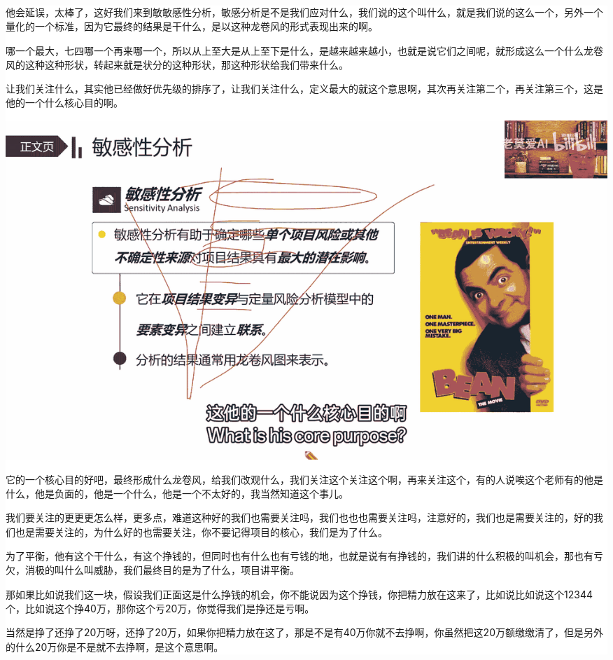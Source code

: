 他会延误，太棒了，这好我们来到敏敏感性分析，敏感分析是不是我们应对什么，我们说的这个叫什么，就是我们说的这么一个，另外一个量化的一个标准，因为它最终的结果是干什么，是以这种龙卷风的形式表现出来的啊。

哪一个最大，七四哪一个再来哪一个，所以从上至大是从上至下是什么，是越来越来越小，也就是说它们之间呢，就形成这么一个什么龙卷风的这种这种形状，转起来就是状分的这种形状，那这种形状给我们带来什么。

让我们关注什么，其实他已经做好优先级的排序了，让我们关注什么，定义最大的就这个意思啊，其次再关注第二个，再关注第三个，这是他的一个什么核心目的啊。



![](img/4a4c013b97eba47140cc7f97aeef7c7b_47.png)

它的一个核心目的好吧，最终形成什么龙卷风，给我们改观什么，我们关注这个关注这个啊，再来关注这个，有的人说唉这个老师有的他是什么，他是负面的，他是一个什么，他是一个不太好的，我当然知道这个事儿。

我们要关注的更更更怎么样，更多点，难道这种好的我们也需要关注吗，我们也也也需要关注吗，注意好的，我们也是需要关注的，好的我们也是需要关注的，为什么好的也需要关注，你不要记得项目的核心，我们是为了什么。

为了平衡，他有这个干什么，有这个挣钱的，但同时也有什么也有亏钱的地，也就是说有有挣钱的，我们讲的什么积极的叫机会，那也有亏欠，消极的叫什么叫威胁，我们最终目的是为了什么，项目讲平衡。

那如果比如说我们这一块，假设我们正面这是什么挣钱的机会，你不能说因为这个挣钱，你把精力放在这来了，比如说比如说这个12344个，比如说这个挣40万，那你这个亏20万，你觉得我们是挣还是亏啊。

当然是挣了还挣了20万呀，还挣了20万，如果你把精力放在这了，那是不是有40万你就不去挣啊，你虽然把这20万额缴缴清了，但是另外的什么20万你是不是就不去挣啊，是这个意思啊。


